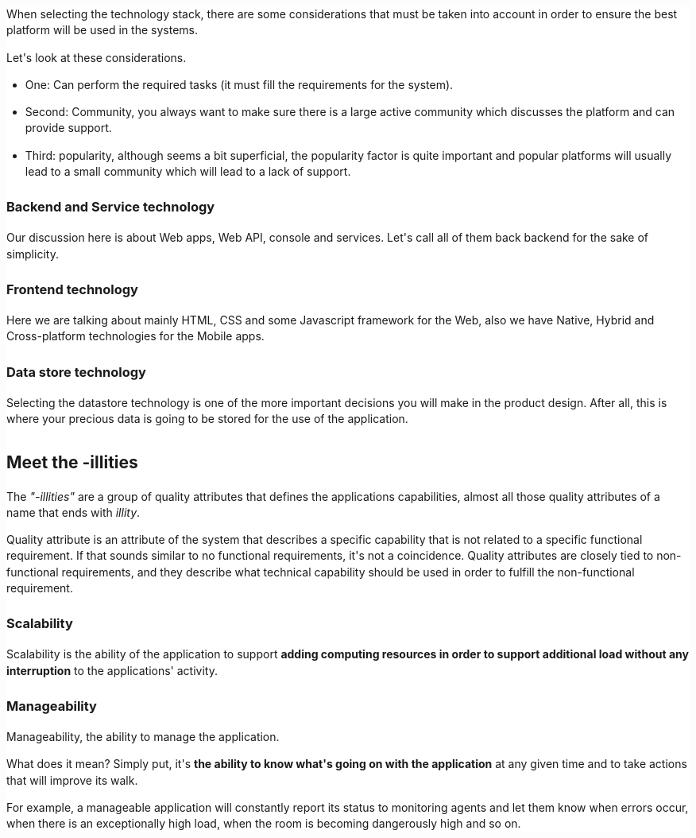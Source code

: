 When selecting the technology stack, there are some considerations that must be taken into
account in order to ensure the best platform will be used in the systems.

Let's look at these considerations.

* One: Can perform the required tasks (it must fill the requirements for the system).

* Second: Community, you always want to make sure there is a large active community 
which discusses the platform and can provide support.

* Third: popularity, although seems a bit superficial, the popularity factor is quite 
important and popular platforms will usually lead to a small community which will lead
to a lack of support.

### Backend and Service technology

Our discussion here is about Web apps, Web API, console and services. Let's call all of them
back backend for the sake of simplicity.

### Frontend technology

Here we are talking about mainly HTML, CSS and some Javascript framework for the Web, 
also we have Native, Hybrid and Cross-platform technologies for the Mobile apps.

### Data store technology

Selecting the datastore technology is one of the more important decisions you will make 
in the product design. After all, this is where your precious data is going to be stored
for the use of the application.

## **Meet the -illities**

The _"-illities"_ are a group of quality attributes that defines the applications capabilities, 
almost all those quality attributes of a name that ends with _illity_.

Quality attribute is an attribute of the system that describes a specific capability that is
not related to a specific functional requirement. If that sounds similar to no functional 
requirements, it's not a coincidence. Quality attributes are closely tied to non-functional
requirements, and they describe what technical capability should be used in order to fulfill 
the non-functional requirement.

### Scalability

Scalability is the ability of the application to support **adding computing resources in order 
to support additional load without any interruption** to the applications' activity.

### Manageability

Manageability, the ability to manage the application. 

What does it mean? Simply put, it's **the ability to know what's going on with the application**
at any given time and to take actions that will improve its walk.

For example, a manageable application will constantly report its status to monitoring agents 
and let them know when errors occur, when there is an exceptionally high load, when the room is
becoming dangerously high and so on.
